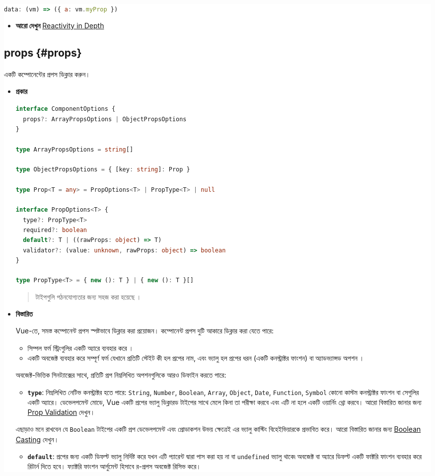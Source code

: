   ```js
  data: (vm) => ({ a: vm.myProp })
  ```

- **আরো দেখুন** [Reactivity in Depth](/guide/extras/reactivity-in-depth)

## props {#props}

একটি কম্পোনেন্টের প্রপস ডিক্লার করুন।

- **প্রকার**

  ```ts
  interface ComponentOptions {
    props?: ArrayPropsOptions | ObjectPropsOptions
  }

  type ArrayPropsOptions = string[]

  type ObjectPropsOptions = { [key: string]: Prop }

  type Prop<T = any> = PropOptions<T> | PropType<T> | null

  interface PropOptions<T> {
    type?: PropType<T>
    required?: boolean
    default?: T | ((rawProps: object) => T)
    validator?: (value: unknown, rawProps: object) => boolean
  }

  type PropType<T> = { new (): T } | { new (): T }[]
  ```

  > টাইপগুলি পঠনযোগ্যতার জন্য সহজ করা হয়েছে ।

- **বিস্তারিত**

  Vue-তে, সমস্ত কম্পোনেন্ট প্রপস স্পষ্টভাবে ডিক্লার করা প্রয়োজন। কম্পোনেন্ট প্রপস দুটি আকারে ডিক্লার করা যেতে পারে:

  - সিম্পল ফর্ম স্ট্রিংগুলির একটি অ্যারে ব্যবহার করে ।
  - একটি অবজেক্ট ব্যবহার করে সম্পূর্ণ ফর্ম যেখানে প্রতিটি স্টেইট কী হল প্রপের নাম, এবং ভ্যালু হল প্রপের ধরন (একটি কনস্ট্রাক্টর ফাংশন) বা অ্যাডভ্যান্সড অপশন ।

  অবজেক্ট-ভিত্তিক সিনট্যাক্সের সাথে, প্রতিটি প্রপ নিম্নলিখিত অপশনগুলিকে আরও ডিফাইন করতে পারে:

  - **`type`**: নিম্নলিখিত নেটিভ কনস্ট্রাক্টর হতে পারে: `String`, `Number`, `Boolean`, `Array`, `Object`, `Date`, `Function`, `Symbol` কোনো কাস্টম কনস্ট্রাক্টর ফাংশন বা সেগুলির একটি অ্যারে। ডেভেলপমেন্ট মোডে, Vue একটি প্রপের ভ্যালু ডিক্লারড টাইপের সাথে মেলে কিনা তা পরীক্ষা করবে এবং এটি না হলে একটি ওয়ার্নিং থ্রো করবে। আরো বিস্তারিত জানার জন্য [Prop Validation](/guide/components/props#prop-validation) দেখুন।

  এছাড়াও মনে রাখবেন যে  `Boolean` টাইপের একটি প্রপ ডেভেলপমেন্ট এবং প্রোডাকশন উভয় ক্ষেত্রেই এর ভ্যালু কাস্টিং বিহেইভিয়ারকে প্রভাবিত করে। আরো বিস্তারিত জানার জন্য [Boolean Casting](/guide/components/props#boolean-casting) দেখুন।

  - **`default`**: প্রপের জন্য একটি ডিফল্ট ভ্যালু নির্দিষ্ট করে যখন এটি প্যারেন্ট দ্বারা পাস করা হয় না বা `undefined` ভ্যালু থাকে৷ অবজেক্ট বা অ্যারে ডিফল্ট একটি ফাক্টরি ফাংশন ব্যবহার করে রিটার্ন দিতে হবে। ফ্যাক্টরি ফাংশন আর্গুমেন্ট হিসাবে র-প্রপস অবজেক্ট রিসিভ করে।
